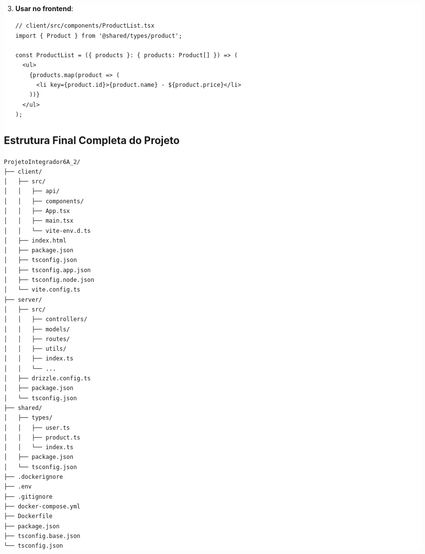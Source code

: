 3. **Usar no frontend**:
   ```tsx
   // client/src/components/ProductList.tsx
   import { Product } from '@shared/types/product';
   
   const ProductList = ({ products }: { products: Product[] }) => (
     <ul>
       {products.map(product => (
         <li key={product.id}>{product.name} - ${product.price}</li>
       ))}
     </ul>
   );
   ```

## Estrutura Final Completa do Projeto

```
ProjetoIntegrador6A_2/
├── client/
│   ├── src/
│   │   ├── api/
│   │   ├── components/
│   │   ├── App.tsx
│   │   ├── main.tsx
│   │   └── vite-env.d.ts
│   ├── index.html
│   ├── package.json
│   ├── tsconfig.json
│   ├── tsconfig.app.json
│   ├── tsconfig.node.json
│   └── vite.config.ts
├── server/
│   ├── src/
│   │   ├── controllers/
│   │   ├── models/
│   │   ├── routes/
│   │   ├── utils/
│   │   ├── index.ts
│   │   └── ...
│   ├── drizzle.config.ts
│   ├── package.json
│   └── tsconfig.json
├── shared/
│   ├── types/
│   │   ├── user.ts
│   │   ├── product.ts
│   │   └── index.ts
│   ├── package.json
│   └── tsconfig.json
├── .dockerignore
├── .env
├── .gitignore
├── docker-compose.yml
├── Dockerfile
├── package.json
├── tsconfig.base.json
└── tsconfig.json
```
